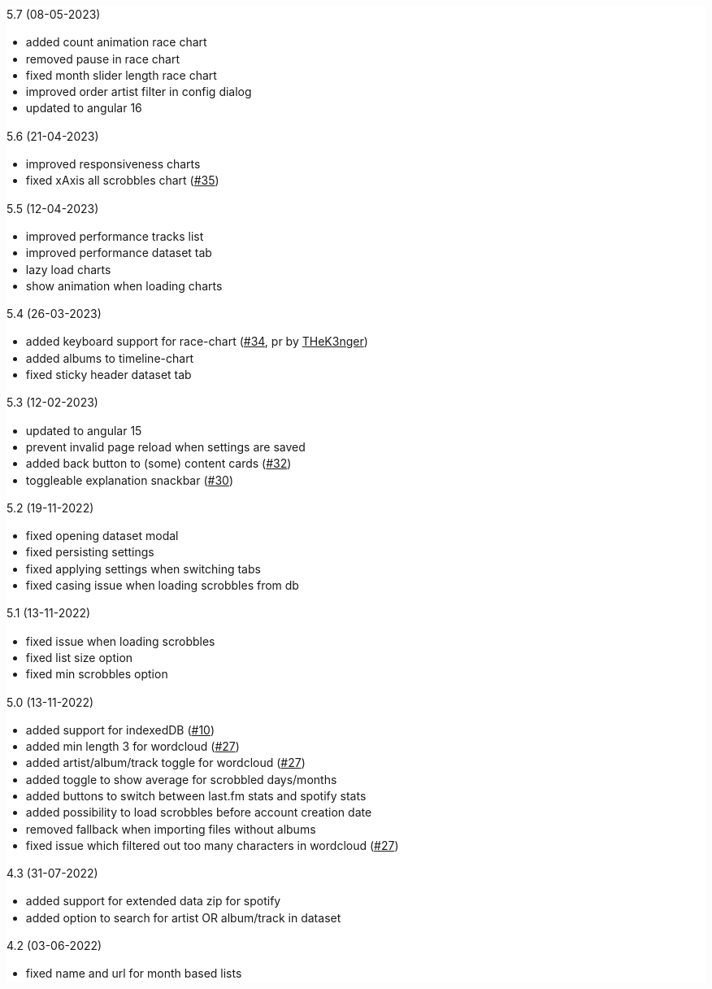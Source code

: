 5.7 (08-05-2023)
- added count animation race chart
- removed pause in race chart
- fixed month slider length race chart
- improved order artist filter in config dialog
- updated to angular 16

5.6 (21-04-2023)
- improved responsiveness charts
- fixed xAxis all scrobbles chart ([#35][i35])

5.5 (12-04-2023)
- improved performance tracks list
- improved performance dataset tab
- lazy load charts
- show animation when loading charts

5.4 (26-03-2023)
- added keyboard support for race-chart ([#34][i34], pr by [THeK3nger](https://github.com/THeK3nger))
- added albums to timeline-chart
- fixed sticky header dataset tab

5.3 (12-02-2023)
- updated to angular 15
- prevent invalid page reload when settings are saved
- added back button to (some) content cards ([#32][i32])
- toggleable explanation snackbar ([#30][i30])

5.2 (19-11-2022)
- fixed opening dataset modal
- fixed persisting settings
- fixed applying settings when switching tabs
- fixed casing issue when loading scrobbles from db

5.1 (13-11-2022)
- fixed issue when loading scrobbles
- fixed list size option
- fixed min scrobbles option

5.0 (13-11-2022)
- added support for indexedDB ([#10][i10])
- added min length 3 for wordcloud ([#27][i27])
- added artist/album/track toggle for wordcloud ([#27][i27]) 
- added toggle to show average for scrobbled days/months
- added buttons to switch between last.fm stats and spotify stats
- added possibility to load scrobbles before account creation date
- removed fallback when importing files without albums
- fixed issue which filtered out too many characters in wordcloud ([#27][i27])

4.3 (31-07-2022)
- added support for extended data zip for spotify
- added option to search for artist OR album/track in dataset

4.2 (03-06-2022)
- fixed name and url for month based lists


[i2]: https://github.com/felhag/lastfm-stats-web/pull/2
[i3]: https://github.com/felhag/lastfm-stats-web/issues/3
[i10]: https://github.com/felhag/lastfm-stats-web/issues/10
[i27]: https://github.com/felhag/lastfm-stats-web/issues/27
[i30]: https://github.com/felhag/lastfm-stats-web/issues/30
[i32]: https://github.com/felhag/lastfm-stats-web/issues/32
[i34]: https://github.com/felhag/lastfm-stats-web/pull/34
[i35]: https://github.com/felhag/lastfm-stats-web/issues/35
[i36]: https://github.com/felhag/lastfm-stats-web/issues/36